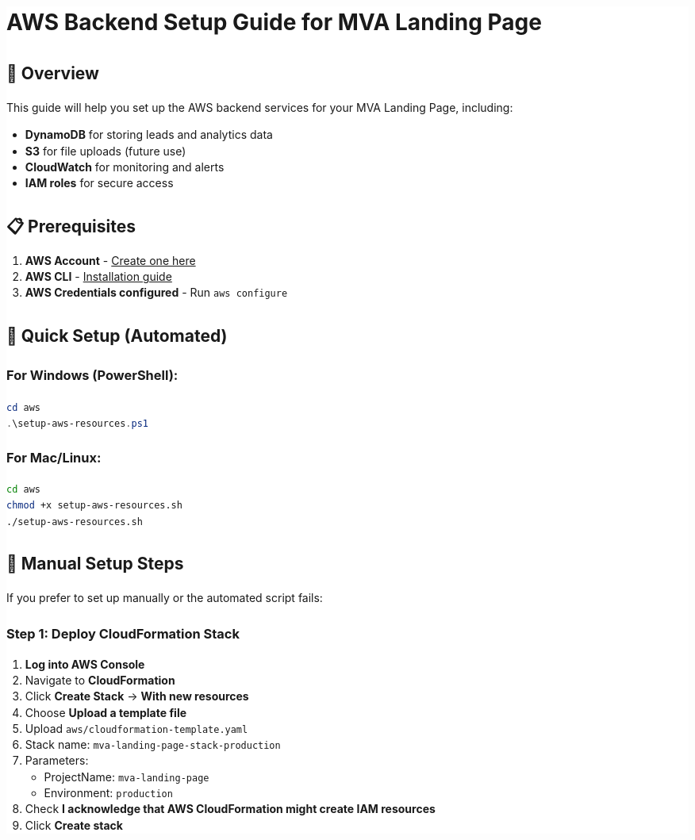 # AWS Backend Setup Guide for MVA Landing Page

## 🎯 Overview

This guide will help you set up the AWS backend services for your MVA Landing Page, including:
- **DynamoDB** for storing leads and analytics data
- **S3** for file uploads (future use)
- **CloudWatch** for monitoring and alerts
- **IAM roles** for secure access

## 📋 Prerequisites

1. **AWS Account** - [Create one here](https://aws.amazon.com/free/)
2. **AWS CLI** - [Installation guide](https://aws.amazon.com/cli/)
3. **AWS Credentials configured** - Run `aws configure`

## 🚀 Quick Setup (Automated)

### For Windows (PowerShell):
```powershell
cd aws
.\setup-aws-resources.ps1
```

### For Mac/Linux:
```bash
cd aws
chmod +x setup-aws-resources.sh
./setup-aws-resources.sh
```

## 📝 Manual Setup Steps

If you prefer to set up manually or the automated script fails:

### Step 1: Deploy CloudFormation Stack

1. **Log into AWS Console**
2. Navigate to **CloudFormation**
3. Click **Create Stack** → **With new resources**
4. Choose **Upload a template file**
5. Upload `aws/cloudformation-template.yaml`
6. Stack name: `mva-landing-page-stack-production`
7. Parameters:
   - ProjectName: `mva-landing-page`
   - Environment: `production`
8. Check **I acknowledge that AWS CloudFormation might create IAM resources**
9. Click **Create stack**
